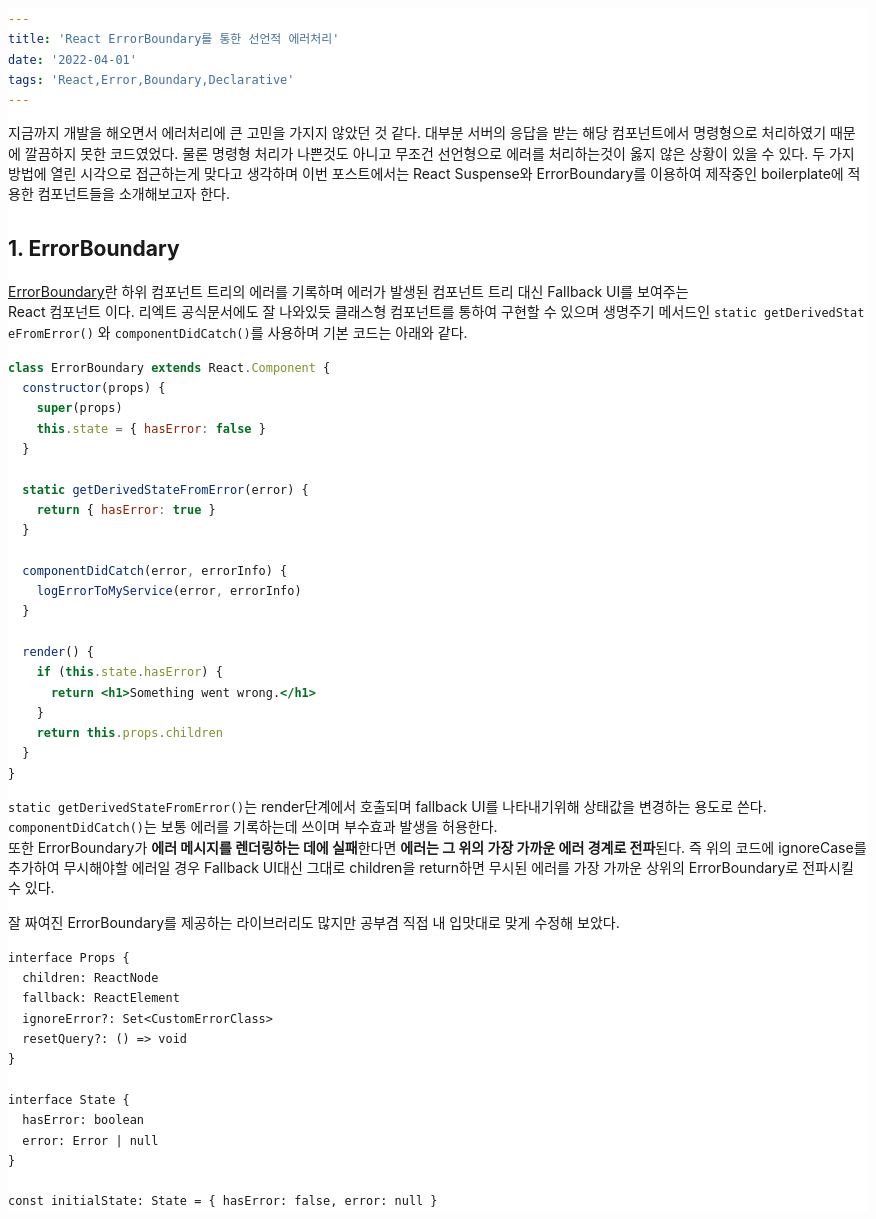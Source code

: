 ```yaml
---
title: 'React ErrorBoundary를 통한 선언적 에러처리'
date: '2022-04-01'
tags: 'React,Error,Boundary,Declarative'
---
```


지금까지 개발을 해오면서 에러처리에 큰 고민을 가지지 않았던 것 같다. 대부분 서버의 응답을 받는 해당 컴포넌트에서
명령형으로 처리하였기 때문에 깔끔하지 못한 코드였었다. 물론 명령형 처리가 나쁜것도 아니고 무조건 선언형으로 에러를 처리하는것이
옳지 않은 상황이 있을 수 있다. 두 가지 방법에 열린 시각으로 접근하는게 맞다고 생각하며 이번 포스트에서는 React Suspense와 ErrorBoundary를 이용하여
제작중인 boilerplate에 적용한 컴포넌트들을 소개해보고자 한다.

## 1. ErrorBoundary

[ErrorBoundary](https://reactjs.org/docs/error-boundaries.html)란 하위 컴포넌트 트리의 에러를 기록하며 에러가 발생된 컴포넌트 트리 대신 Fallback UI를 보여주는  
React 컴포넌트 이다. 리엑트 공식문서에도 잘 나와있듯 클래스형 컴포넌트를 통하여 구현할 수 있으며 생명주기 메서드인 `static getDerivedStateFromError()` 와 `componentDidCatch()`를 사용하며 기본 코드는 아래와 같다.

```jsx
class ErrorBoundary extends React.Component {
  constructor(props) {
    super(props)
    this.state = { hasError: false }
  }

  static getDerivedStateFromError(error) {
    return { hasError: true }
  }

  componentDidCatch(error, errorInfo) {
    logErrorToMyService(error, errorInfo)
  }

  render() {
    if (this.state.hasError) {
      return <h1>Something went wrong.</h1>
    }
    return this.props.children
  }
}
```

`static getDerivedStateFromError()`는 render단계에서 호출되며 fallback UI를 나타내기위해 상태값을 변경하는 용도로 쓴다.  
`componentDidCatch()`는 보통 에러를 기록하는데 쓰이며 부수효과 발생을 허용한다.  
또한 ErrorBoundary가 **에러 메시지를 렌더링하는 데에 실패**한다면 **에러는 그 위의 가장 가까운 에러 경계로 전파**된다.
즉 위의 코드에 ignoreCase를 추가하여 무시해야할 에러일 경우 Fallback UI대신 그대로 children을 return하면 무시된 에러를 가장 가까운 상위의 ErrorBoundary로 전파시킬 수 있다.

잘 짜여진 ErrorBoundary를 제공하는 라이브러리도 많지만 공부겸 직접 내 입맛대로 맞게 수정해 보았다.

```tsx{2,3,4,5,39}
interface Props {
  children: ReactNode
  fallback: ReactElement
  ignoreError?: Set<CustomErrorClass>
  resetQuery?: () => void
}

interface State {
  hasError: boolean
  error: Error | null
}

const initialState: State = { hasError: false, error: null }
```